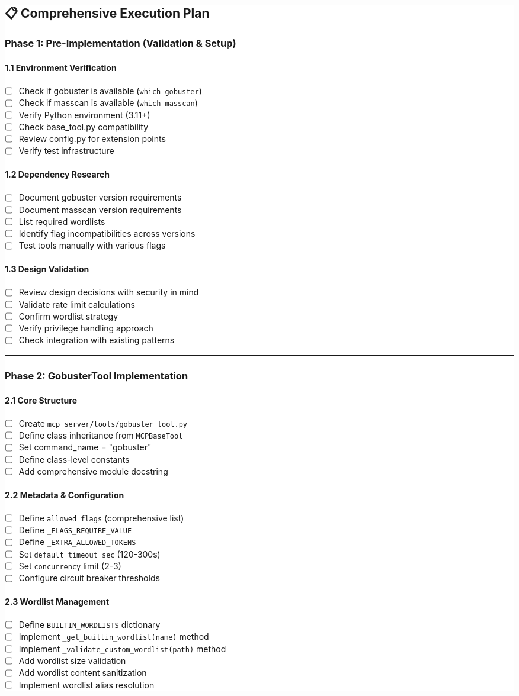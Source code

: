 
## 📋 Comprehensive Execution Plan

### Phase 1: Pre-Implementation (Validation & Setup)

#### 1.1 Environment Verification
- [ ] Check if gobuster is available (`which gobuster`)
- [ ] Check if masscan is available (`which masscan`)
- [ ] Verify Python environment (3.11+)
- [ ] Check base_tool.py compatibility
- [ ] Review config.py for extension points
- [ ] Verify test infrastructure

#### 1.2 Dependency Research
- [ ] Document gobuster version requirements
- [ ] Document masscan version requirements
- [ ] List required wordlists
- [ ] Identify flag incompatibilities across versions
- [ ] Test tools manually with various flags

#### 1.3 Design Validation
- [ ] Review design decisions with security in mind
- [ ] Validate rate limit calculations
- [ ] Confirm wordlist strategy
- [ ] Verify privilege handling approach
- [ ] Check integration with existing patterns

---

### Phase 2: GobusterTool Implementation

#### 2.1 Core Structure
- [ ] Create `mcp_server/tools/gobuster_tool.py`
- [ ] Define class inheritance from `MCPBaseTool`
- [ ] Set command_name = "gobuster"
- [ ] Define class-level constants
- [ ] Add comprehensive module docstring

#### 2.2 Metadata & Configuration
- [ ] Define `allowed_flags` (comprehensive list)
- [ ] Define `_FLAGS_REQUIRE_VALUE`
- [ ] Define `_EXTRA_ALLOWED_TOKENS`
- [ ] Set `default_timeout_sec` (120-300s)
- [ ] Set `concurrency` limit (2-3)
- [ ] Configure circuit breaker thresholds

#### 2.3 Wordlist Management
- [ ] Define `BUILTIN_WORDLISTS` dictionary
- [ ] Implement `_get_builtin_wordlist(name)` method
- [ ] Implement `_validate_custom_wordlist(path)` method
- [ ] Add wordlist size validation
- [ ] Add wordlist content sanitization
- [ ] Implement wordlist alias resolution
